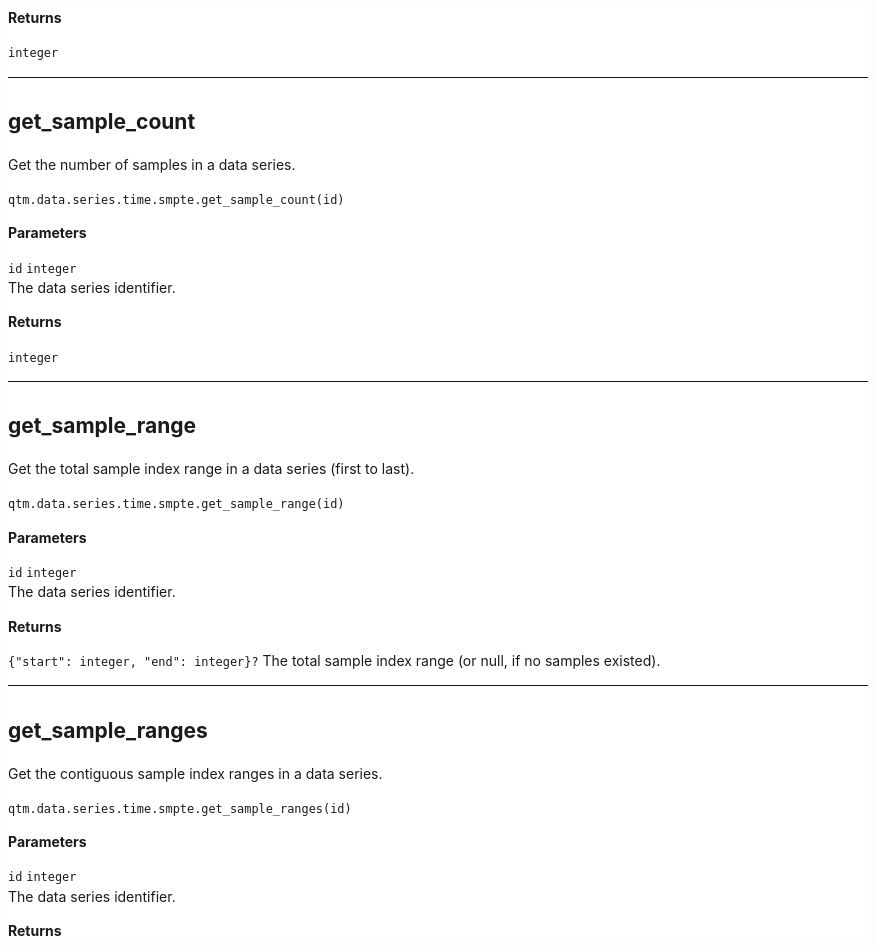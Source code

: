 **Returns**

`integer` 

---

## get_sample_count

Get the number of samples in a data series.
```
qtm.data.series.time.smpte.get_sample_count(id)
```

**Parameters**

`id` `integer`<br/>
The data series identifier.


**Returns**

`integer` 

---

## get_sample_range

Get the total sample index range in a data series (first to last).
```
qtm.data.series.time.smpte.get_sample_range(id)
```

**Parameters**

`id` `integer`<br/>
The data series identifier.


**Returns**

`{"start": integer, "end": integer}?` The total sample index range (or null, if no samples existed).

---

## get_sample_ranges

Get the contiguous sample index ranges in a data series.
```
qtm.data.series.time.smpte.get_sample_ranges(id)
```

**Parameters**

`id` `integer`<br/>
The data series identifier.


**Returns**
